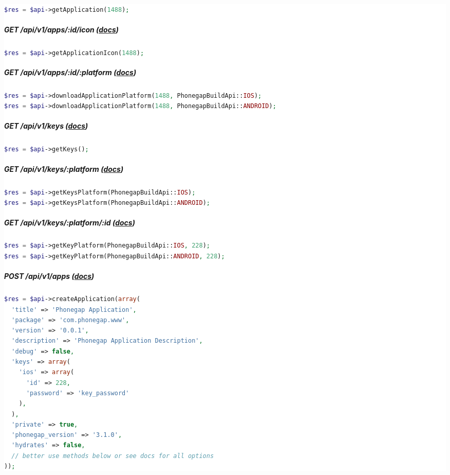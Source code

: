 ```php
$res = $api->getApplication(1488);
```

##### GET /api/v1/apps/:id/icon ([docs](http://docs.build.phonegap.com/en_US/developer_api_read.md.html#_get_https_build_phonegap_com_api_v1_apps_id_icon))

```php
$res = $api->getApplicationIcon(1488);
```

##### GET /api/v1/apps/:id/:platform ([docs](http://docs.build.phonegap.com/en_US/developer_api_read.md.html#_get_https_build_phonegap_com_api_v1_apps_id_platform))

```php
$res = $api->downloadApplicationPlatform(1488, PhonegapBuildApi::IOS);
$res = $api->downloadApplicationPlatform(1488, PhonegapBuildApi::ANDROID);
```

##### GET /api/v1/keys ([docs](http://docs.build.phonegap.com/en_US/developer_api_read.md.html#_get_https_build_phonegap_com_api_v1_keys))

```php
$res = $api->getKeys();
```

##### GET /api/v1/keys/:platform ([docs](http://docs.build.phonegap.com/en_US/developer_api_read.md.html#_get_https_build_phonegap_com_api_v1_keys_platform))

```php
$res = $api->getKeysPlatform(PhonegapBuildApi::IOS);
$res = $api->getKeysPlatform(PhonegapBuildApi::ANDROID);
```

##### GET /api/v1/keys/:platform/:id ([docs](http://docs.build.phonegap.com/en_US/developer_api_read.md.html#_get_https_build_phonegap_com_api_v1_keys_platform_id))

```php
$res = $api->getKeyPlatform(PhonegapBuildApi::IOS, 228);
$res = $api->getKeyPlatform(PhonegapBuildApi::ANDROID, 228);
```

##### POST /api/v1/apps ([docs](http://docs.build.phonegap.com/en_US/developer_api_write.md.html#_post_https_build_phonegap_com_api_v1_apps))

```php
$res = $api->createApplication(array(
  'title' => 'Phonegap Application',
  'package' => 'com.phonegap.www',
  'version' => '0.0.1',
  'description' => 'Phonegap Application Description',
  'debug' => false,
  'keys' => array(
    'ios' => array(
      'id' => 228,
      'password' => 'key_password'
    ),
  ),
  'private' => true,
  'phonegap_version' => '3.1.0',
  'hydrates' => false,
  // better use methods below or see docs for all options
));
```